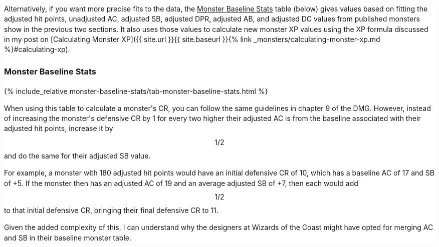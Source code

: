 Alternatively, if you want more precise fits to the data, the [Monster Baseline Stats](#tab:monster-baseline-stats) table (below) gives values based on fitting the adjusted hit points, unadjusted AC, adjusted SB, adjusted DPR, adjusted AB, and adjusted DC values from published monsters show in the previous two sections. It also uses those values to calculate new monster XP values using the XP formula discussed in my post on [Calculating Monster XP]({{ site.url }}{{ site.baseurl }}{% link _monsters/calculating-monster-xp.md %}#calculating-xp).

<div class="dataframe center" style="width:100%;">
    <h3 id="tab:monster-baseline-stats">Monster Baseline Stats</h3>
    {% include_relative monster-baseline-stats/tab-monster-baseline-stats.html %}
</div>

When using this table to calculate a monster's CR, you can follow the same guidelines in chapter 9 of the DMG. However, instead of increasing the monster's defensive CR by 1 for every two higher their adjusted AC is from the baseline associated with their adjusted hit points, increase it by $$1/2$$ and do the same for their adjusted SB value.

For example, a monster with 180 adjusted hit points would have an initial defensive CR of 10, which has a baseline AC of 17 and SB of +5. If the monster then has an adjusted AC of 19 and an average adjusted SB of +7, then each would add $$1/2$$ to that initial defensive CR, bringing their final defensive CR to 11.

Given the added complexity of this, I can understand why the designers at Wizards of the Coast might have opted for merging AC and SB in their baseline monster table.